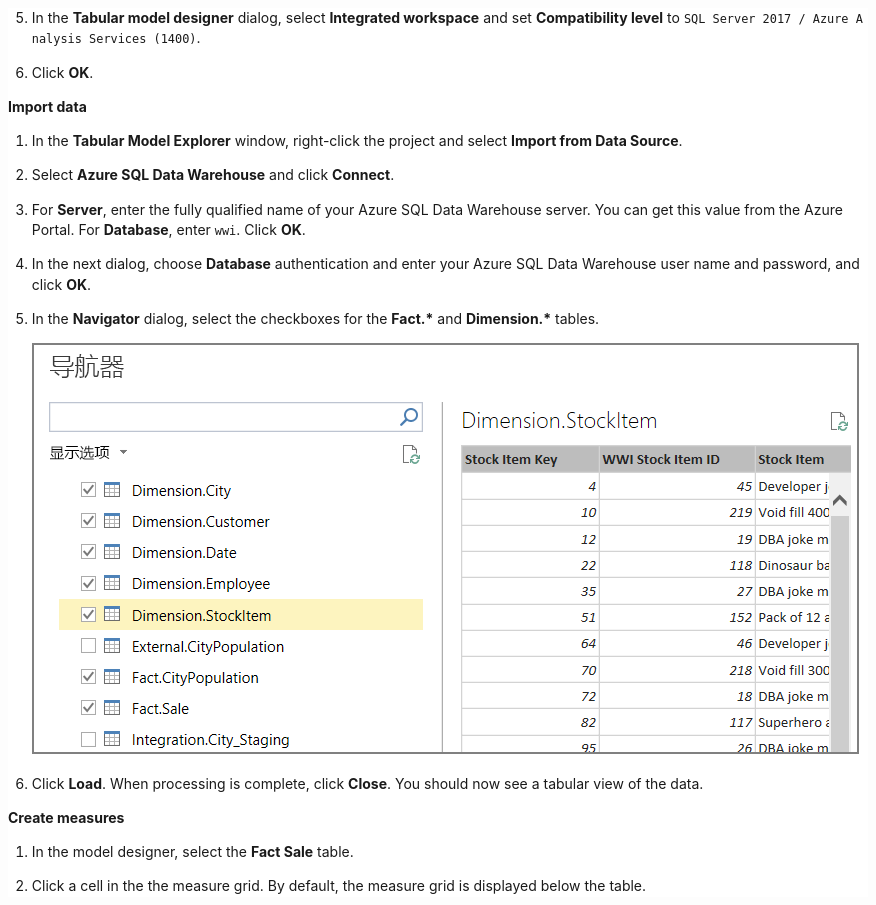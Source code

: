 5. In the **Tabular model designer** dialog, select **Integrated workspace**  and set **Compatibility level** to `SQL Server 2017 / Azure Analysis Services (1400)`. 

6. Click **OK**.


**Import data**

1. In the **Tabular Model Explorer** window, right-click the project and select **Import from Data Source**.

2. Select **Azure SQL Data Warehouse** and click **Connect**.

3. For **Server**, enter the fully qualified name of your Azure SQL Data Warehouse server. You can get this value from the Azure Portal. For **Database**, enter `wwi`. Click **OK**.

4. In the next dialog, choose **Database** authentication and enter your Azure SQL Data Warehouse user name and password, and click **OK**.

5. In the **Navigator** dialog, select the checkboxes for the **Fact.\*** and **Dimension.\*** tables.

    ![](./images/analysis-services-import-2.png)

6. Click **Load**. When processing is complete, click **Close**. You should now see a tabular view of the data.

**Create measures**

1. In the model designer, select the **Fact Sale** table.

2. Click a cell in the the measure grid. By default, the measure grid is displayed below the table. 
